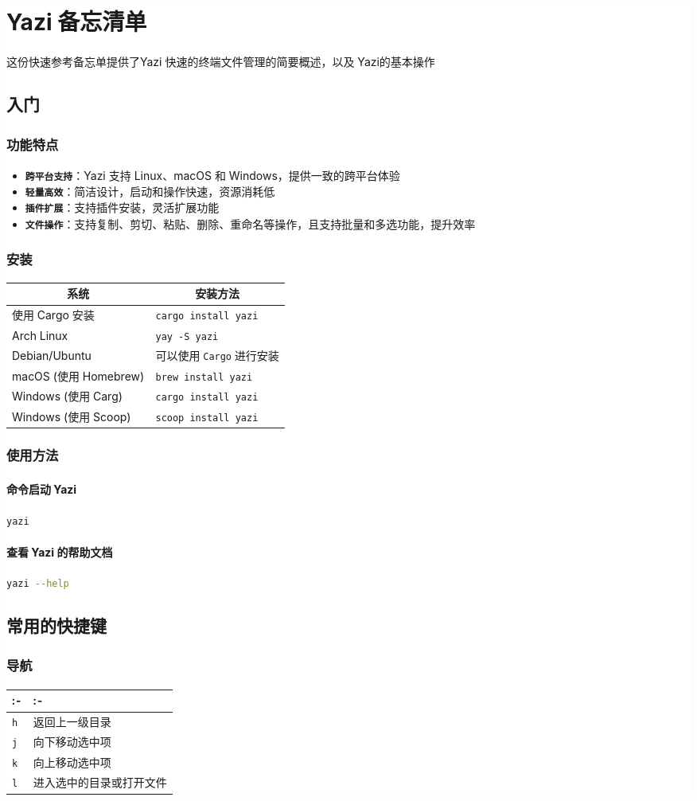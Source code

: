 Yazi 备忘清单
===

这份快速参考备忘单提供了Yazi 快速的终端文件管理的简要概述，以及 Yazi的基本操作

入门
----

### 功能特点

- <code>**跨平台支持**</code>：Yazi 支持 Linux、macOS 和 Windows，提供一致的跨平台体验
- <code>**轻量高效**</code>：简洁设计，启动和操作快速，资源消耗低
- <code>**插件扩展**</code>：支持插件安装，灵活扩展功能
- <code>**文件操作**</code>：支持复制、剪切、粘贴、删除、重命名等操作，且支持批量和多选功能，提升效率

### 安装

| 系统 | 安装方法 |
| ----- | ----- |
| 使用 Cargo 安装 | `cargo install yazi` |
| Arch Linux | `yay -S yazi` |
| Debian/Ubuntu | 可以使用 `Cargo` 进行安装 |
| macOS (使用 Homebrew) | `brew install yazi` |
| Windows (使用 Carg) | `cargo install yazi` |
| Windows (使用 Scoop) | `scoop install yazi` |

### 使用方法

#### 命令启动 Yazi

```sh
yazi
```

#### 查看 Yazi 的帮助文档

```sh
yazi --help
```

## 常用的快捷键


### 导航

:- | :-
:- | :-
| `h` | 返回上一级目录 |
| `j` | 向下移动选中项 |
| `k` | 向上移动选中项 |
| `l` | 进入选中的目录或打开文件 |
